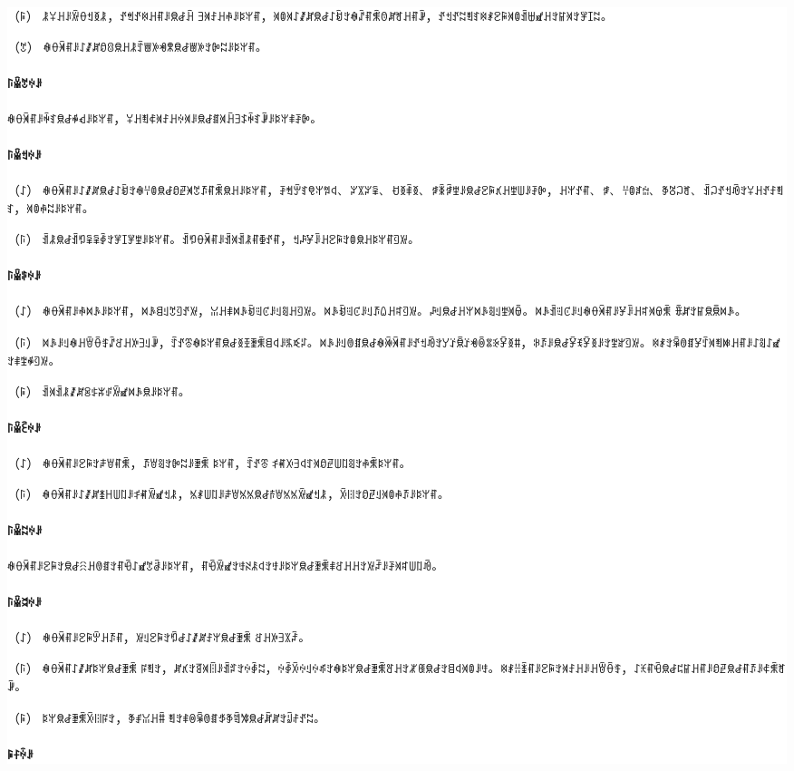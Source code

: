   （ꌕ） ꂿꌤꃅꌠꑞꂷꉬꅉꂿ，ꀋꈐꀋꉈꃅꐥꌠꌋꆀꃄ ꎆꄉꄐꃅꊌꌠꌅꅍꐥ，ꄉꀧꄉꋍꊨꏦꌋꆀꋍꀁꇬꊿꁳꐥꐨꇎꏦꐛꃅꐥꎻ，ꀋꉬꀋꉆꄮꆏꉈꑴꐧꋦꄉꀧꀉꁁꑵꃅꇬꈴꄉꇬꇇꀤꉆ。
 </p>
 <p>
  （ꇖ） ꊿꂷꈀꐥꌠꋍꊨꏦꈲꐪꌋꃅꂿꄷꇪꉼꏓꈹꌋꆀꇪꉼꇬꐊꉆꌠꌅꅍꐥ。
 </p>
 <h4>
  ꑍꊎꇖꏢꌠ
 </h4>
 <p>
  ꊿꂷꈀꐥꌠꑬꆏꌋꆀꆷꃹꌠꌅꅍꐥ，ꌤꃅꄮꈉꄉꄐꃅꏢꄉꌠꌋꆀꏤꄉꃄꎆꁵꑬꆏꎻꌠꌅꅍꑌꄚꐊ。
 </p>
 <h4>
  ꑍꊎꉬꏢꌠ
 </h4>
 <p>
  （ꋍ） ꊿꂷꈀꐥꌠꋍꊨꏦꌋꆀꋍꀁꇬꊿꇭꀧꌋꆀꈲꏣꈁꇖꋭꐥꐨꌋꃅꌠꌅꅍꐥ，ꄚꈐꏭꆏꋠꅍꅝꒉ、ꃢꇓꃢꈜ、ꀀꅉꑋꅉ、ꆅꉚꆄꄻꌠꌋꆀꐧꋦꃤꃅꄻꅐꌠꄚꐊ，ꃅꅍꀋꐥ、ꆅ、ꇭꀧꆐꅑ、ꃆꍸꃀꐛ、ꀉꃀꀋꉬꀐꇬꌤꃅꀋꄐꄮꆏ，ꄉꀧꊌꉆꌠꌅꅍꐥ。
 </p>
 <p>
  （ꑍ） ꀉꂿꌋꆀꀉꑳꈜꈜꇈꇬꇇꀤꇇꄻꌠꌅꅍꐥ。ꀉꑳꂷꈀꐥꌠꀉꄉꀉꂿꐥꅀꀋꐥ，ꉬꇮꐯꌟꃅꐧꋦꇬꀧꌋꃅꌅꅍꐥꄡꑟ。
 </p>
 <h4>
  ꑍꊎꃘꏢꌠ
 </h4>
 <p>
  （ꋍ） ꊿꂷꈀꐥꌠꊌꉙꂘꌠꌅꅍꐥ，ꉙꂘꁌꆹꇖꄡꀋꑟ，ꈍꃅꑌꉙꂘꀁꂥꊐꌠꆹꑠꃅꄡꑟ。ꉙꂘꀁꂥꊐꌠꆹꋭꑘꃅꉜꄡꑟ。ꇮꆹꌋꆀꃅꅍꉙꂘꑠꆹꄻꄉꌶ。ꉙꂘꀉꂥꊐꌠꆹꊿꂷꈀꐥꌠꐯꌟꃅꉜꄉꌷꐨ ꎕꏦꇬꈴꌋꌊꉙꂘ。
 </p>
 <p>
  （ꑍ） ꉙꂘꌠꆹꊿꃅꇏꂶꄟꁳꋒꃅꀻꎆꆹꎻ，ꄷꀋꁨꊿꌅꅍꐥꌋꆀꅉꀨꄿꐨꁌꒉꌠꊋꀥꇱ。ꉙꂘꌠꆹꇩꏤꌋꆀꊿꋅꈀꐥꌠꀋꉬꀐꇬꌦꑇꌊꑇꏓꉺꇢꊭꐮꅉꐚ，ꋰꋭꌠꌋꆀꐮꉂꐮꅉꌠꇬꄹꇔꄡꑟ。ꉈꑴꇬꏑꇩꏤꐯꇯꄉꄮꐽꃅꐥꌠꋍꑠꋍꑵꇬꑌꄹꆷꄡꑟ。
 </p>
 <p>
  （ꌕ） ꀉꄉꀉꂿꊨꏦꌳꃈꅮꂴꑞꑵꉙꂘꌋꌠꌅꅍꐥ。
 </p>
 <h4>
  ꑍꊎꏁꏢꌠ
 </h4>
 <p>
  （ꋍ） ꊿꂷꈀꐥꌠꐧꋦꇬꌧꇐꐥꐨ，ꋭꇐꑠꇬꐊꉆꌠꄿꐨ ꌅꅍꐥ，ꄷꀋꁨ ꈆꑪꋌꎆꒉꄸꄉꈲꏣꅐꇁꑠꇬꊌꐨꌅꅍꐥ。
 </p>
 <p>
  （ꑍ） ꊿꂷꈀꐥꌠꋍꊨꏦꁧꀿꅐꇁꌠꈆꑪꑞꑵꉬꂿ，ꁱꑴꅐꇁꌠꌧꇐꁱꁱꌋꆀꋽꇐꁱꁱꑞꑵꉬꂿ，ꋋꈨꇬꈲꏣꆹꄉꀧꊌꋭꌠꌅꅍꐥ。
 </p>
 <h4>
  ꑍꊎꉆꏢꌠ
 </h4>
 <p>
  ꊿꂷꈀꐥꌠꐧꋦꇬꌋꆀꋧꃅꇩꏤꇬꐥꀹꋍꑵꇖꂠꌠꌅꅍꐥ，ꐥꀹꑞꑵꇬꄜꋊꄯꒉꇬꄜꌠꌅꅍꌋꆀꄿꐨꑌꋒꃅꃅꇬꑟꄎꌠꄚꄉꉜꅐꇁꀐ。
 </p>
 <h4>
  ꑍꊎꈬꏢꌠ
 </h4>
 <p>
  （ꋍ） ꊿꂷꈀꐥꌠꐧꋦꏭꃅꋭꐥ，ꑟꆹꐧꋦꇬꑲꆀꋍꊨꏦꄐꅍꌋꆀꄿꐨ ꋒꃅꀻꎆꇓꄎ。
 </p>
 <p>
  （ꑍ） ꊿꂷꈀꐥꋍꊨꏦꌅꅍꌋꆀꄿꐨ ꌬꄮꇬ，ꏦꃤꇬꉉꄉꈧꌠꀉꄂꇬꏢꇈꉆ，ꏢꇈꋋꏢꆹꏢꁮꇬꊿꌅꅍꌋꆀꄿꐨꅠꃅꇬꏚꍆꌋꆀꇬꁌꒉꄉꀧꌠꄜ。ꉈꑴꋯꁦꐥꌠꐧꋦꇬꄉꄐꃅꌠꃅꇏꂶꄟ，ꋍꏅꐥꀹꌋꆀꁊꈴꃅꐥꌠꈲꏣꌋꆀꐥꋭꌠꈉꐨꐛꎻ。
 </p>
 <p>
  （ꌕ） ꌅꅍꌋꆀꄿꐨꋋꈨꌬꇬ，ꃆꂱꈍꃅꐙ ꄮꇬꑌꉻꏑꇩꏤꉪꃆꁢꊧꌋꆀꏥꏦꇬꆼꄙꀋꉆ。
 </p>
 <h4>
  ꌕꊰꏡꌠ
